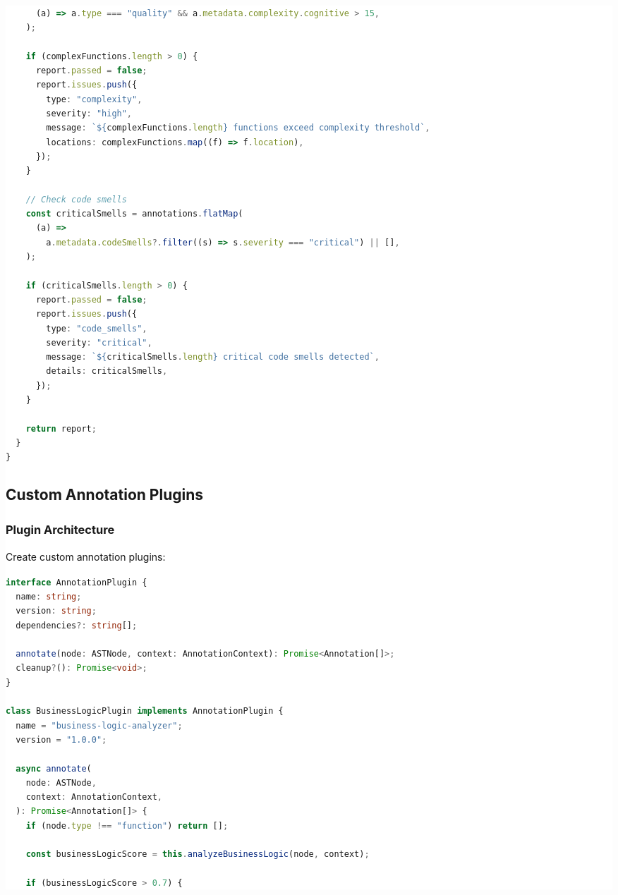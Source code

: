 ```typescript
      (a) => a.type === "quality" && a.metadata.complexity.cognitive > 15,
    );

    if (complexFunctions.length > 0) {
      report.passed = false;
      report.issues.push({
        type: "complexity",
        severity: "high",
        message: `${complexFunctions.length} functions exceed complexity threshold`,
        locations: complexFunctions.map((f) => f.location),
      });
    }

    // Check code smells
    const criticalSmells = annotations.flatMap(
      (a) =>
        a.metadata.codeSmells?.filter((s) => s.severity === "critical") || [],
    );

    if (criticalSmells.length > 0) {
      report.passed = false;
      report.issues.push({
        type: "code_smells",
        severity: "critical",
        message: `${criticalSmells.length} critical code smells detected`,
        details: criticalSmells,
      });
    }

    return report;
  }
}
```

## Custom Annotation Plugins

### Plugin Architecture

Create custom annotation plugins:

```typescript
interface AnnotationPlugin {
  name: string;
  version: string;
  dependencies?: string[];

  annotate(node: ASTNode, context: AnnotationContext): Promise<Annotation[]>;
  cleanup?(): Promise<void>;
}

class BusinessLogicPlugin implements AnnotationPlugin {
  name = "business-logic-analyzer";
  version = "1.0.0";

  async annotate(
    node: ASTNode,
    context: AnnotationContext,
  ): Promise<Annotation[]> {
    if (node.type !== "function") return [];

    const businessLogicScore = this.analyzeBusinessLogic(node, context);

    if (businessLogicScore > 0.7) {
```